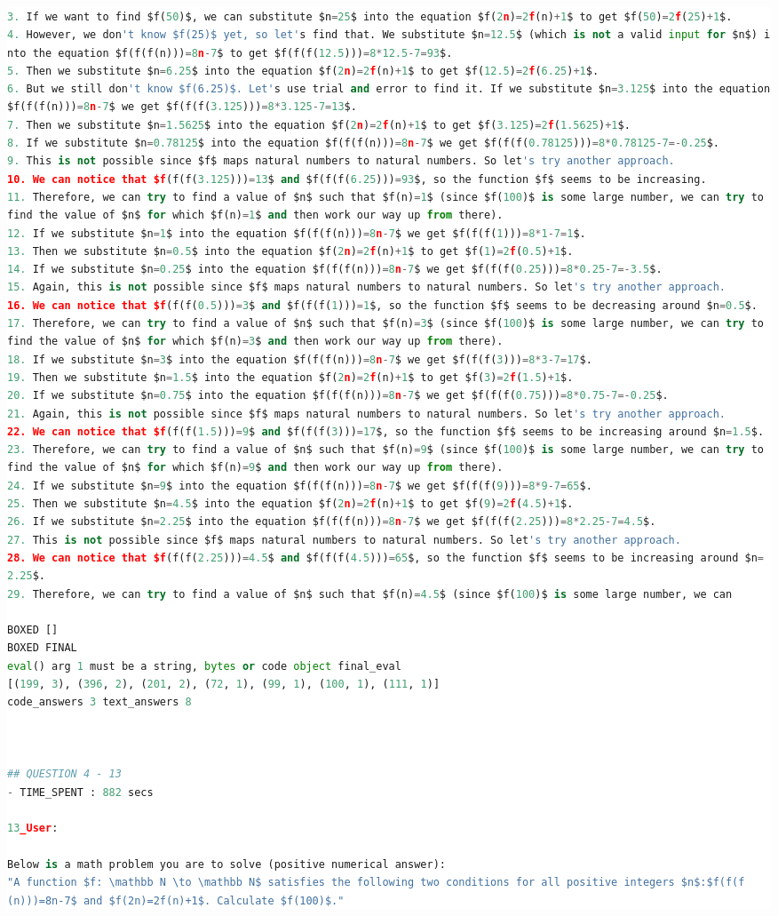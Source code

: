 ```python
3. If we want to find $f(50)$, we can substitute $n=25$ into the equation $f(2n)=2f(n)+1$ to get $f(50)=2f(25)+1$.
4. However, we don't know $f(25)$ yet, so let's find that. We substitute $n=12.5$ (which is not a valid input for $n$) into the equation $f(f(f(n)))=8n-7$ to get $f(f(f(12.5)))=8*12.5-7=93$.
5. Then we substitute $n=6.25$ into the equation $f(2n)=2f(n)+1$ to get $f(12.5)=2f(6.25)+1$.
6. But we still don't know $f(6.25)$. Let's use trial and error to find it. If we substitute $n=3.125$ into the equation $f(f(f(n)))=8n-7$ we get $f(f(f(3.125)))=8*3.125-7=13$.
7. Then we substitute $n=1.5625$ into the equation $f(2n)=2f(n)+1$ to get $f(3.125)=2f(1.5625)+1$.
8. If we substitute $n=0.78125$ into the equation $f(f(f(n)))=8n-7$ we get $f(f(f(0.78125)))=8*0.78125-7=-0.25$.
9. This is not possible since $f$ maps natural numbers to natural numbers. So let's try another approach.
10. We can notice that $f(f(f(3.125)))=13$ and $f(f(f(6.25)))=93$, so the function $f$ seems to be increasing.
11. Therefore, we can try to find a value of $n$ such that $f(n)=1$ (since $f(100)$ is some large number, we can try to find the value of $n$ for which $f(n)=1$ and then work our way up from there).
12. If we substitute $n=1$ into the equation $f(f(f(n)))=8n-7$ we get $f(f(f(1)))=8*1-7=1$.
13. Then we substitute $n=0.5$ into the equation $f(2n)=2f(n)+1$ to get $f(1)=2f(0.5)+1$.
14. If we substitute $n=0.25$ into the equation $f(f(f(n)))=8n-7$ we get $f(f(f(0.25)))=8*0.25-7=-3.5$.
15. Again, this is not possible since $f$ maps natural numbers to natural numbers. So let's try another approach.
16. We can notice that $f(f(f(0.5)))=3$ and $f(f(f(1)))=1$, so the function $f$ seems to be decreasing around $n=0.5$.
17. Therefore, we can try to find a value of $n$ such that $f(n)=3$ (since $f(100)$ is some large number, we can try to find the value of $n$ for which $f(n)=3$ and then work our way up from there).
18. If we substitute $n=3$ into the equation $f(f(f(n)))=8n-7$ we get $f(f(f(3)))=8*3-7=17$.
19. Then we substitute $n=1.5$ into the equation $f(2n)=2f(n)+1$ to get $f(3)=2f(1.5)+1$.
20. If we substitute $n=0.75$ into the equation $f(f(f(n)))=8n-7$ we get $f(f(f(0.75)))=8*0.75-7=-0.25$.
21. Again, this is not possible since $f$ maps natural numbers to natural numbers. So let's try another approach.
22. We can notice that $f(f(f(1.5)))=9$ and $f(f(f(3)))=17$, so the function $f$ seems to be increasing around $n=1.5$.
23. Therefore, we can try to find a value of $n$ such that $f(n)=9$ (since $f(100)$ is some large number, we can try to find the value of $n$ for which $f(n)=9$ and then work our way up from there).
24. If we substitute $n=9$ into the equation $f(f(f(n)))=8n-7$ we get $f(f(f(9)))=8*9-7=65$.
25. Then we substitute $n=4.5$ into the equation $f(2n)=2f(n)+1$ to get $f(9)=2f(4.5)+1$.
26. If we substitute $n=2.25$ into the equation $f(f(f(n)))=8n-7$ we get $f(f(f(2.25)))=8*2.25-7=4.5$.
27. This is not possible since $f$ maps natural numbers to natural numbers. So let's try another approach.
28. We can notice that $f(f(f(2.25)))=4.5$ and $f(f(f(4.5)))=65$, so the function $f$ seems to be increasing around $n=2.25$.
29. Therefore, we can try to find a value of $n$ such that $f(n)=4.5$ (since $f(100)$ is some large number, we can

BOXED []
BOXED FINAL 
eval() arg 1 must be a string, bytes or code object final_eval
[(199, 3), (396, 2), (201, 2), (72, 1), (99, 1), (100, 1), (111, 1)]
code_answers 3 text_answers 8



## QUESTION 4 - 13 
- TIME_SPENT : 882 secs

13_User:

Below is a math problem you are to solve (positive numerical answer):
"A function $f: \mathbb N \to \mathbb N$ satisfies the following two conditions for all positive integers $n$:$f(f(f(n)))=8n-7$ and $f(2n)=2f(n)+1$. Calculate $f(100)$."
```